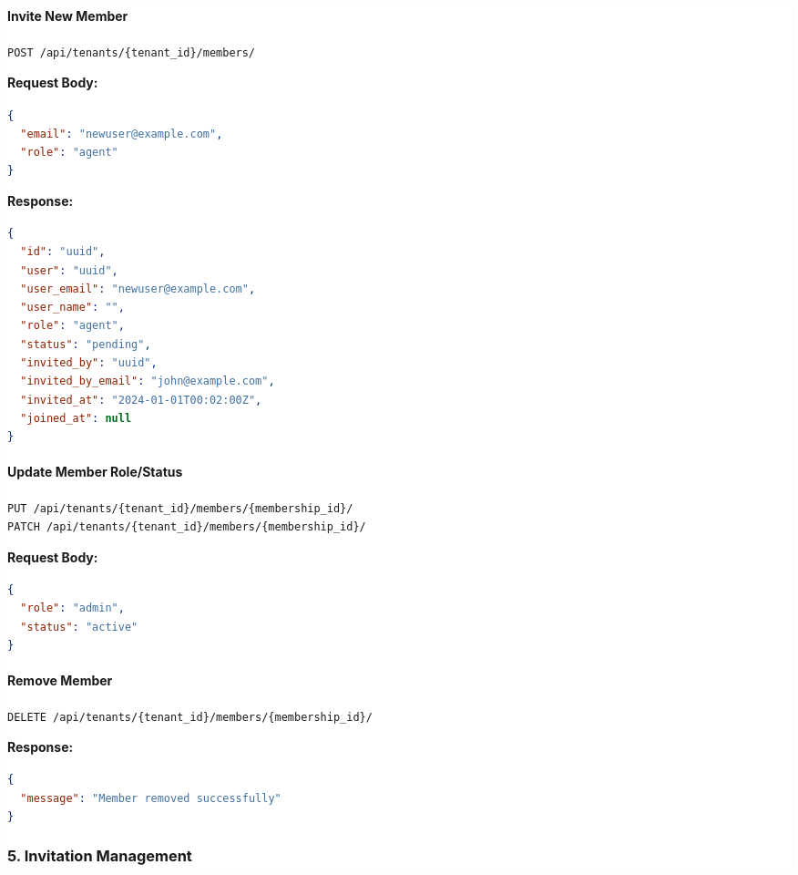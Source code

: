 #### Invite New Member
```http
POST /api/tenants/{tenant_id}/members/
```

**Request Body:**
```json
{
  "email": "newuser@example.com",
  "role": "agent"
}
```

**Response:**
```json
{
  "id": "uuid",
  "user": "uuid",
  "user_email": "newuser@example.com",
  "user_name": "",
  "role": "agent",
  "status": "pending",
  "invited_by": "uuid",
  "invited_by_email": "john@example.com",
  "invited_at": "2024-01-01T00:02:00Z",
  "joined_at": null
}
```

#### Update Member Role/Status
```http
PUT /api/tenants/{tenant_id}/members/{membership_id}/
PATCH /api/tenants/{tenant_id}/members/{membership_id}/
```

**Request Body:**
```json
{
  "role": "admin",
  "status": "active"
}
```

#### Remove Member
```http
DELETE /api/tenants/{tenant_id}/members/{membership_id}/
```

**Response:**
```json
{
  "message": "Member removed successfully"
}
```

### 5. Invitation Management
